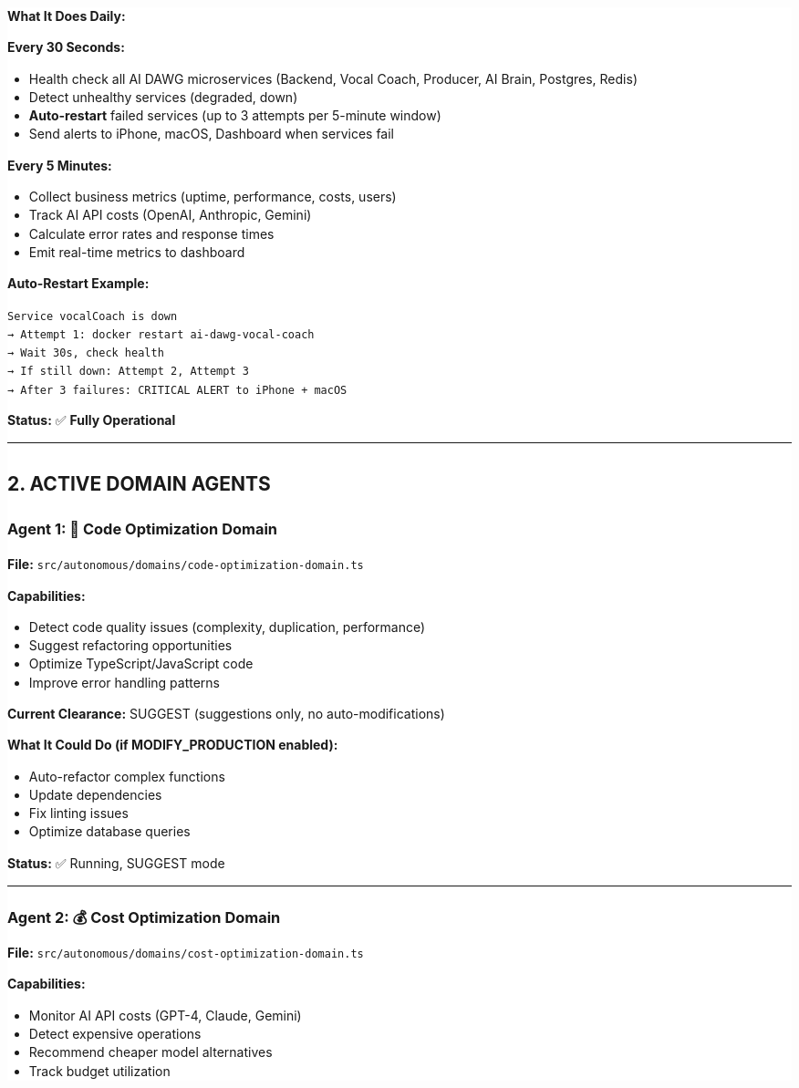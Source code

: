 **What It Does Daily:**

**Every 30 Seconds:**
- Health check all AI DAWG microservices (Backend, Vocal Coach, Producer, AI Brain, Postgres, Redis)
- Detect unhealthy services (degraded, down)
- **Auto-restart** failed services (up to 3 attempts per 5-minute window)
- Send alerts to iPhone, macOS, Dashboard when services fail

**Every 5 Minutes:**
- Collect business metrics (uptime, performance, costs, users)
- Track AI API costs (OpenAI, Anthropic, Gemini)
- Calculate error rates and response times
- Emit real-time metrics to dashboard

**Auto-Restart Example:**
```
Service vocalCoach is down
→ Attempt 1: docker restart ai-dawg-vocal-coach
→ Wait 30s, check health
→ If still down: Attempt 2, Attempt 3
→ After 3 failures: CRITICAL ALERT to iPhone + macOS
```

**Status:** ✅ **Fully Operational**

---

## 2. ACTIVE DOMAIN AGENTS

### Agent 1: 🔧 Code Optimization Domain
**File:** `src/autonomous/domains/code-optimization-domain.ts`

**Capabilities:**
- Detect code quality issues (complexity, duplication, performance)
- Suggest refactoring opportunities
- Optimize TypeScript/JavaScript code
- Improve error handling patterns

**Current Clearance:** SUGGEST (suggestions only, no auto-modifications)

**What It Could Do (if MODIFY_PRODUCTION enabled):**
- Auto-refactor complex functions
- Update dependencies
- Fix linting issues
- Optimize database queries

**Status:** ✅ Running, SUGGEST mode

---

### Agent 2: 💰 Cost Optimization Domain
**File:** `src/autonomous/domains/cost-optimization-domain.ts`

**Capabilities:**
- Monitor AI API costs (GPT-4, Claude, Gemini)
- Detect expensive operations
- Recommend cheaper model alternatives
- Track budget utilization
